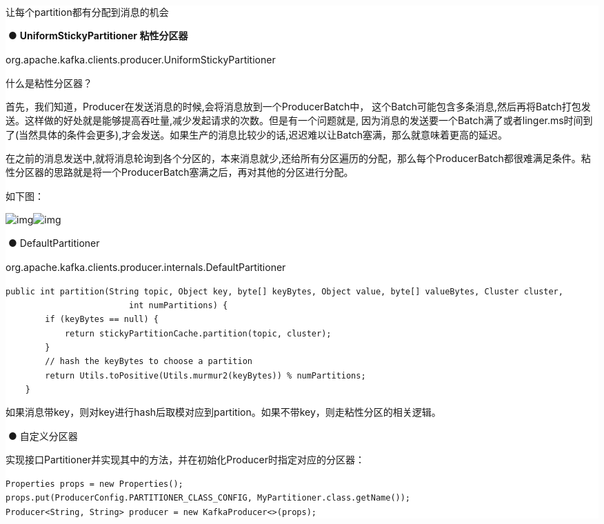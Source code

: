



让每个partition都有分配到消息的机会



​                ● **UniformStickyPartitioner 粘性分区器**

org.apache.kafka.clients.producer.UniformStickyPartitioner



什么是粘性分区器？

首先，我们知道，Producer在发送消息的时候,会将消息放到一个ProducerBatch中， 这个Batch可能包含多条消息,然后再将Batch打包发送。这样做的好处就是能够提高吞吐量,减少发起请求的次数。但是有一个问题就是, 因为消息的发送要一个Batch满了或者linger.ms时间到了(当然具体的条件会更多),才会发送。如果生产的消息比较少的话,迟迟难以让Batch塞满，那么就意味着更高的延迟。

在之前的消息发送中,就将消息轮询到各个分区的，本来消息就少,还给所有分区遍历的分配，那么每个ProducerBatch都很难满足条件。粘性分区器的思路就是将一个ProducerBatch塞满之后，再对其他的分区进行分配。

如下图：

![img](https://2290653824-github-io.oss-cn-hangzhou.aliyuncs.com/undefinedpng-20230509172723463.png)![img](https://2290653824-github-io.oss-cn-hangzhou.aliyuncs.com/undefinedpng-20230509172723642.png)



​                ● DefaultPartitioner 

org.apache.kafka.clients.producer.internals.DefaultPartitioner



```
public int partition(String topic, Object key, byte[] keyBytes, Object value, byte[] valueBytes, Cluster cluster,
                         int numPartitions) {
        if (keyBytes == null) {
            return stickyPartitionCache.partition(topic, cluster);
        }
        // hash the keyBytes to choose a partition
        return Utils.toPositive(Utils.murmur2(keyBytes)) % numPartitions;
    }
```







如果消息带key，则对key进行hash后取模对应到partition。如果不带key，则走粘性分区的相关逻辑。

​                ● 自定义分区器

实现接口Partitioner并实现其中的方法，并在初始化Producer时指定对应的分区器：



```
Properties props = new Properties();
props.put(ProducerConfig.PARTITIONER_CLASS_CONFIG, MyPartitioner.class.getName());
Producer<String, String> producer = new KafkaProducer<>(props);
```
